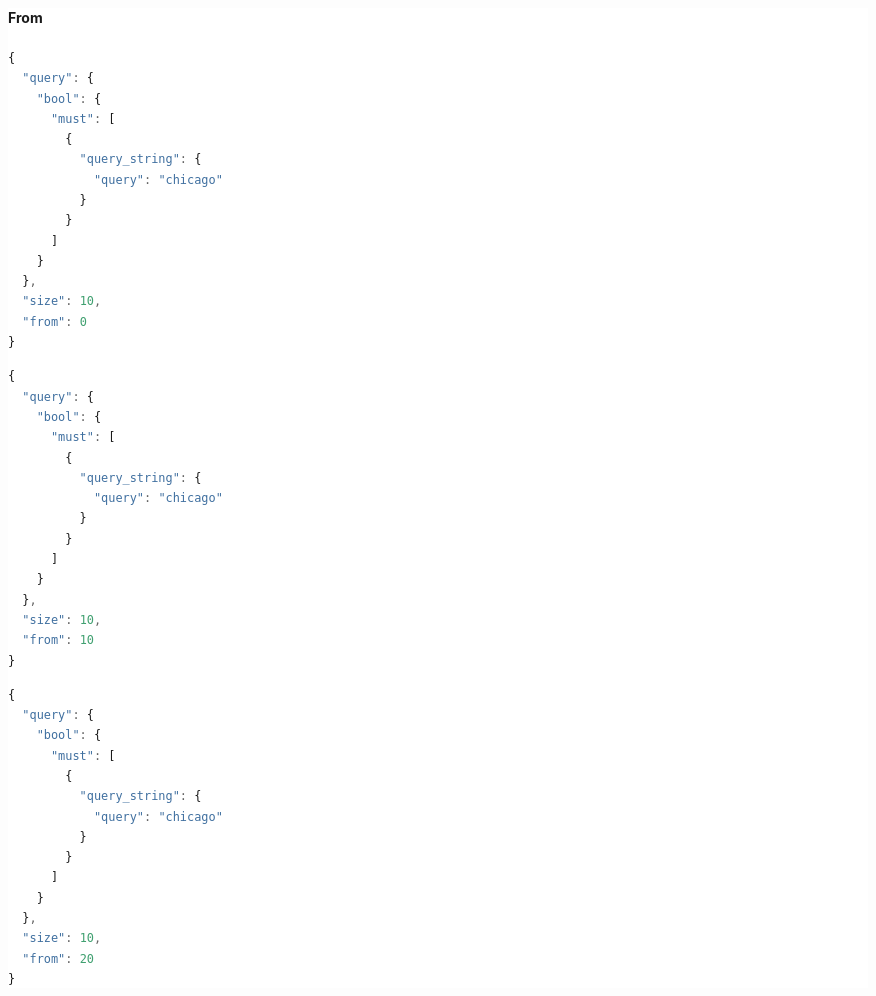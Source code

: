 #### From

```javascript
{
  "query": {
    "bool": {
      "must": [
        {
          "query_string": {
            "query": "chicago"
          }
        }
      ]
    }
  },
  "size": 10,
  "from": 0
}
```

```javascript
{
  "query": {
    "bool": {
      "must": [
        {
          "query_string": {
            "query": "chicago"
          }
        }
      ]
    }
  },
  "size": 10,
  "from": 10
}
```

```javascript
{
  "query": {
    "bool": {
      "must": [
        {
          "query_string": {
            "query": "chicago"
          }
        }
      ]
    }
  },
  "size": 10,
  "from": 20
}
```
